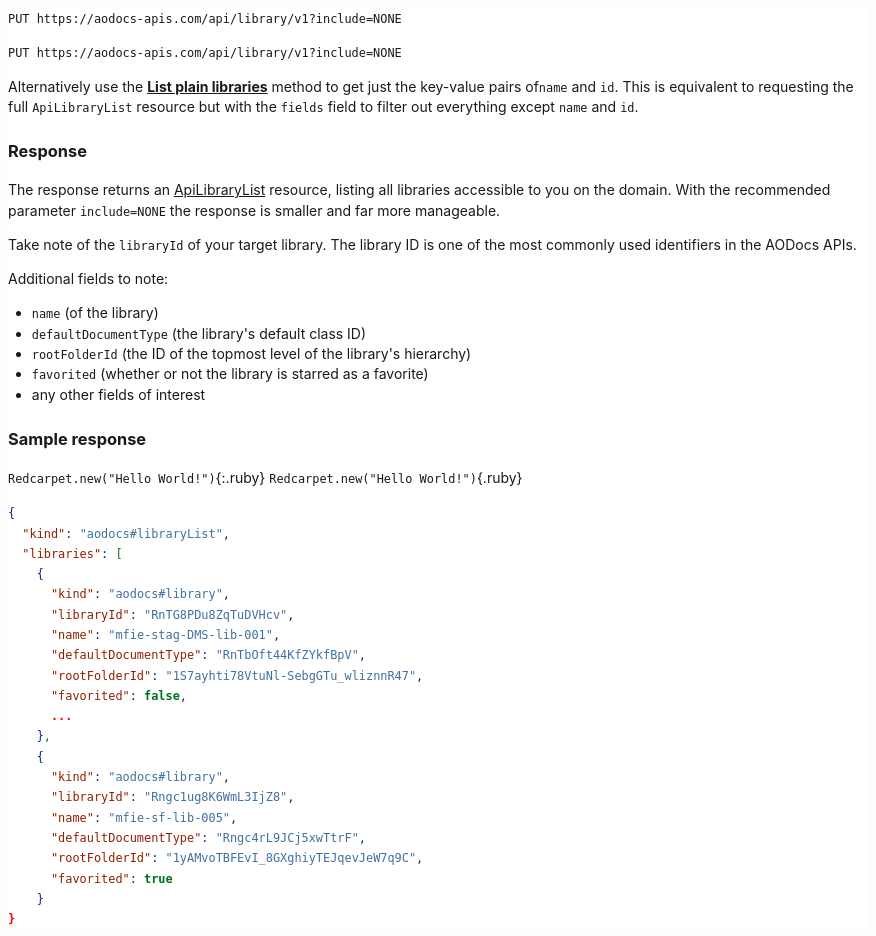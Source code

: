 ```curl
PUT https://aodocs-apis.com/api/library/v1?include=NONE
```

```perl
PUT https://aodocs-apis.com/api/library/v1?include=NONE
```


Alternatively use the **[List plain libraries](04-List%20all%20libraries%20plain)** method to get just the key-value pairs of```name``` and ```id```.  This is equivalent to requesting the full ```ApiLibraryList``` resource but with the ```fields``` field to filter out everything except ```name``` and ```id```.

### Response

The response returns an [ApiLibraryList](../../../../types/ApiLibraryList) resource, listing all libraries accessible to you on the domain.  With the recommended parameter ```include=NONE``` the response is smaller and far more manageable.

Take note of the `libraryId` of your target library.  The library ID is one of the most commonly used identifiers in the AODocs APIs.

Additional fields to note:

*   ```name``` (of the library)
*   ```defaultDocumentType``` (the library's default class ID)
*   ```rootFolderId``` (the ID of the topmost level of the library's hierarchy)
*   ```favorited``` (whether or not the library is starred as a favorite)
*   any other fields of interest

### Sample response

`Redcarpet.new("Hello World!")`{:.ruby}
`Redcarpet.new("Hello World!")`{.ruby}

```json
{
  "kind": "aodocs#libraryList",
  "libraries": [
    {
      "kind": "aodocs#library",
      "libraryId": "RnTG8PDu8ZqTuDVHcv",
      "name": "mfie-stag-DMS-lib-001",
      "defaultDocumentType": "RnTbOft44KfZYkfBpV",
      "rootFolderId": "1S7ayhti78VtuNl-SebgGTu_wliznnR47",
      "favorited": false,
      ...
    },
    {
      "kind": "aodocs#library",
      "libraryId": "Rngc1ug8K6WmL3IjZ8",
      "name": "mfie-sf-lib-005",
      "defaultDocumentType": "Rngc4rL9JCj5xwTtrF",
      "rootFolderId": "1yAMvoTBFEvI_8GXghiyTEJqevJeW7q9C",
      "favorited": true
    }
}
```
